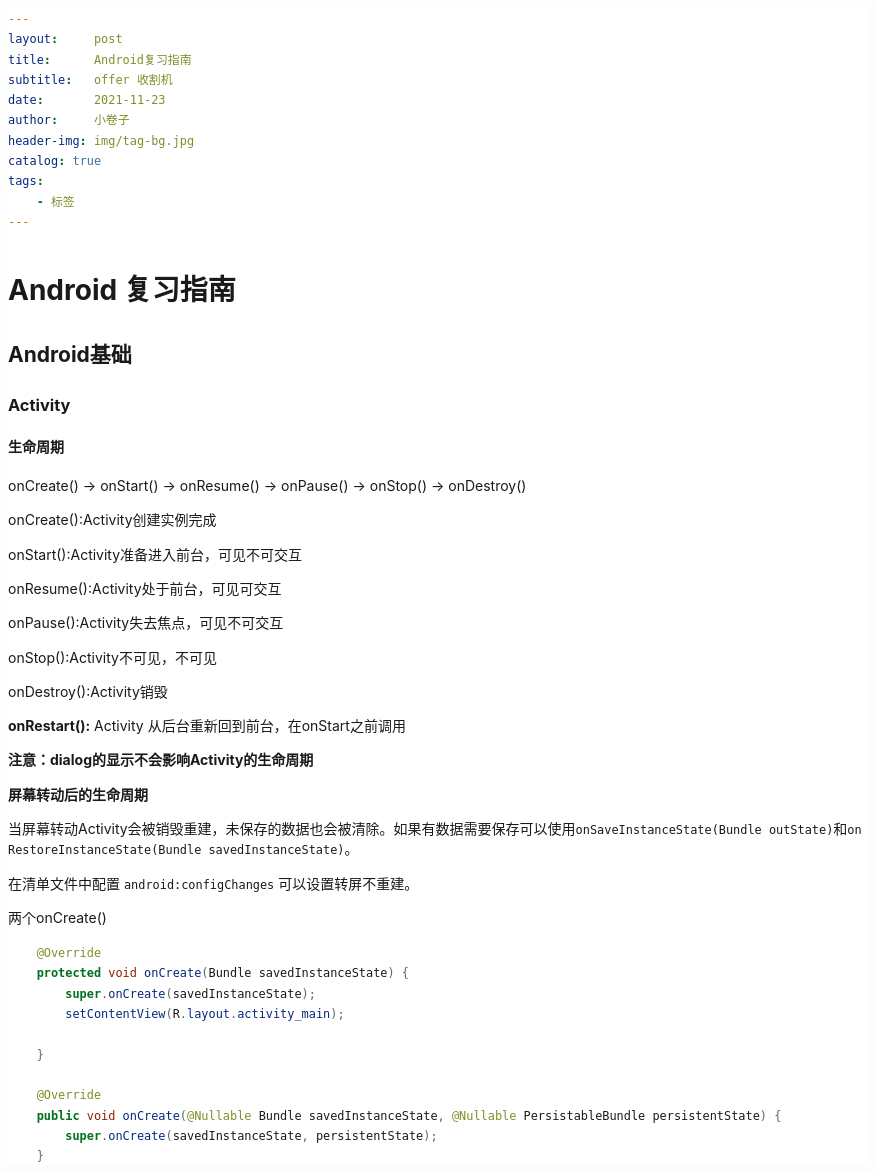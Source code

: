 ```yaml
---
layout:     post  
title:      Android复习指南
subtitle:   offer 收割机
date:       2021-11-23
author:     小卷子
header-img: img/tag-bg.jpg
catalog: true
tags:
    - 标签
---
```


# Android 复习指南


## Android基础

### Activity

#### 生命周期

onCreate() -> onStart() -> onResume() -> onPause() -> onStop() -> onDestroy()

onCreate():Activity创建实例完成

onStart():Activity准备进入前台，可见不可交互

onResume():Activity处于前台，可见可交互

onPause():Activity失去焦点，可见不可交互

onStop():Activity不可见，不可见

onDestroy():Activity销毁

**onRestart():** Activity 从后台重新回到前台，在onStart之前调用

**注意：dialog的显示不会影响Activity的生命周期**

**屏幕转动后的生命周期**

当屏幕转动Activity会被销毁重建，未保存的数据也会被清除。如果有数据需要保存可以使用`onSaveInstanceState(Bundle outState)`和`onRestoreInstanceState(Bundle savedInstanceState)`。

在清单文件中配置 `android:configChanges` 可以设置转屏不重建。



两个onCreate()

~~~java
    @Override
    protected void onCreate(Bundle savedInstanceState) {
        super.onCreate(savedInstanceState);
        setContentView(R.layout.activity_main);
 
    }
 
    @Override
    public void onCreate(@Nullable Bundle savedInstanceState, @Nullable PersistableBundle persistentState) {
        super.onCreate(savedInstanceState, persistentState);
    }
~~~
